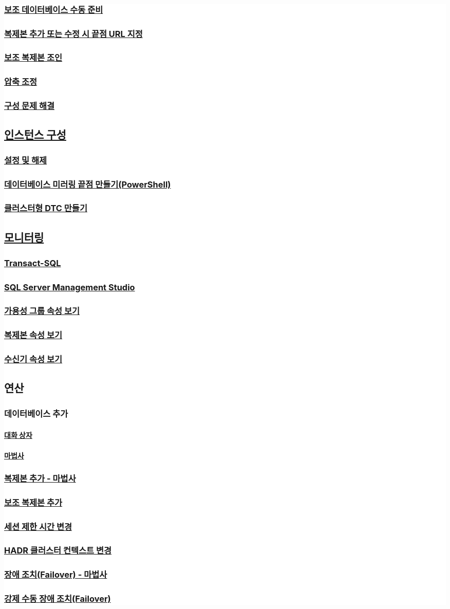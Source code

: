 ### [보조 데이터베이스 수동 준비](manually-prepare-a-secondary-database-for-an-availability-group-sql-server.md)  
### [복제본 추가 또는 수정 시 끝점 URL 지정](specify-endpoint-url-adding-or-modifying-availability-replica.md)  
### [보조 복제본 조인](join-a-secondary-replica-to-an-availability-group-sql-server.md)  
### [압축 조정](tune-compression-for-availability-group.md)  
### [구성 문제 해결](troubleshoot-always-on-availability-groups-configuration-sql-server.md)  
## [인스턴스 구성](configuration-of-a-server-instance-for-always-on-availability-groups-sql-server.md)  
### [설정 및 해제](enable-and-disable-always-on-availability-groups-sql-server.md)  
### [데이터베이스 미러링 끝점 만들기(PowerShell)](database-mirroring-always-on-availability-groups-powershell.md)  
### [클러스터형 DTC 만들기](create-clustered-dtc-for-an-always-on-availability-group.md)  
## [모니터링](monitoring-of-availability-groups-sql-server.md)  
### [Transact-SQL](monitor-availability-groups-transact-sql.md)  
### [SQL Server Management Studio](use-object-explorer-details-to-monitor-availability-groups.md)  
### [가용성 그룹 속성 보기](view-availability-group-properties-sql-server.md)  
### [복제본 속성 보기](view-availability-replica-properties-sql-server.md)  
### [수신기 속성 보기](view-availability-group-listener-properties-sql-server.md)  
## 연산
### 데이터베이스 추가
#### [대화 상자](availability-group-add-a-database.md)  
#### [마법사](availability-group-add-database-to-group-wizard.md)  
### [복제본 추가 - 마법사](use-the-add-replica-to-availability-group-wizard-sql-server-management-studio.md)  
### [보조 복제본 추가](add-a-secondary-replica-to-an-availability-group-sql-server.md)  
### [세션 제한 시간 변경](change-the-session-timeout-period-for-an-availability-replica-sql-server.md)  
### [HADR 클러스터 컨텍스트 변경](change-the-hadr-cluster-context-of-server-instance-sql-server.md)  
### [장애 조치(Failover) - 마법사](use-the-fail-over-availability-group-wizard-sql-server-management-studio.md)  
### [강제 수동 장애 조치(Failover)](perform-a-forced-manual-failover-of-an-availability-group-sql-server.md)  